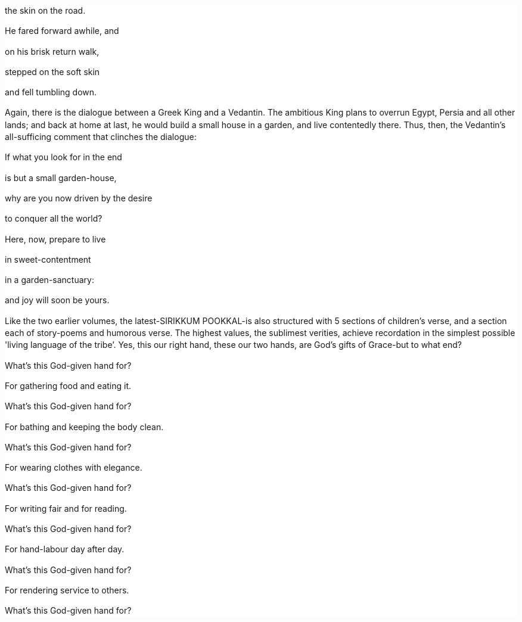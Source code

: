 the skin on the road.  

He fared forward awhile, and  

on his brisk return walk,  

stepped on the soft skin  

and fell tumbling down.  

Again, there is the dialogue between a Greek King and a Vedantin. The ambitious King plans to overrun Egypt, Persia and all other lands; and back at home at last, he would build a small house in a garden, and live contentedly there. Thus, then, the Vedantin’s all-sufficing comment that clinches the dialogue:  

  

If what you look for in the end  

is but a small garden-house,  

why are you now driven by the desire  

to conquer all the world?  

Here, now, prepare to live  

in sweet-contentment  

in a garden-sanctuary:  

and joy will soon be yours.  

Like the two earlier volumes, the latest-SIRIKKUM POOKKAL-is also structured with 5 sections of children’s verse, and a section each of story-poems and humorous verse. The highest values, the sublimest verities, achieve recordation in the simplest possible 'living language of the tribe’. Yes, this our right hand, these our two hands, are God’s gifts of Grace-but to what end?  

  

What’s this God-given hand for?  

For gathering food and eating it.  

What’s this God-given hand for?  

For bathing and keeping the body clean.  

What’s this God-given hand for?  

For wearing clothes with elegance.  

What’s this God-given hand for?  

For writing fair and for reading.  

What’s this God-given hand for?  

For hand-labour day after day.  

What’s this God-given hand for?  

For rendering service to others.  

What’s this God-given hand for?  

